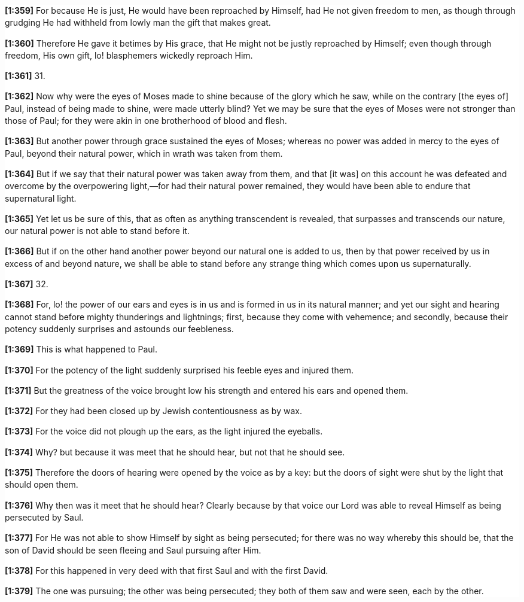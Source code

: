 **[1:359]** For because He is just, He would have been reproached by Himself, had He not given freedom to men, as though through grudging He had withheld from lowly man the gift that makes great.

**[1:360]** Therefore He gave it betimes by His grace, that He might not be justly reproached by Himself; even though through freedom, His own gift, lo! blasphemers wickedly reproach Him.

**[1:361]** 31.

**[1:362]** Now why were the eyes of Moses made to shine because of the glory which he saw, while on the contrary [the eyes of] Paul, instead of being made to shine, were made utterly blind?  Yet we may be sure that the eyes of Moses were not stronger than those of Paul; for they were akin in one brotherhood of blood and flesh.

**[1:363]** But another power through grace sustained the eyes of Moses; whereas no power was added in mercy to the eyes of Paul, beyond their natural power, which in wrath was taken from them.

**[1:364]** But if we say that their natural power was taken away from them, and that [it was] on this account he was defeated and overcome by the overpowering light,—for had their natural power remained, they would have been able to endure that supernatural light.

**[1:365]** Yet let us be sure of this, that as often as anything transcendent is revealed, that surpasses and transcends our nature, our natural power is not able to stand before it.

**[1:366]** But if on the other hand another power beyond our natural one is added to us, then by that power received by us in excess of and beyond nature, we shall be able to stand before any strange thing which comes upon us supernaturally.

**[1:367]** 32.

**[1:368]** For, lo! the power of our ears and eyes is in us and is formed in us in its natural manner; and yet our sight and hearing cannot stand before mighty thunderings and lightnings; first, because they come with vehemence; and secondly, because their potency suddenly surprises and astounds our feebleness.

**[1:369]** This is what happened to Paul.

**[1:370]** For the potency of the light suddenly surprised his feeble eyes and injured them.

**[1:371]** But the greatness of the voice brought low his strength and entered his ears and opened them.

**[1:372]** For they had been closed up by Jewish contentiousness as by wax.

**[1:373]** For the voice did not plough up the ears, as the light injured the eyeballs.

**[1:374]** Why? but because it was meet that he should hear, but not that he should see.

**[1:375]** Therefore the doors of hearing were opened by the voice as by a key:  but the doors of sight were shut by the light that should open them.

**[1:376]** Why then was it meet that he should hear?  Clearly because by that voice our Lord was able to reveal Himself as being persecuted by Saul.

**[1:377]** For He was not able to show Himself by sight as being persecuted; for there was no way whereby this should be, that the son of David should be seen fleeing and Saul pursuing after Him.

**[1:378]** For this happened in very deed with that first Saul and with the first David.

**[1:379]** The one was pursuing; the other was being persecuted; they both of them saw and were seen, each by the other.
